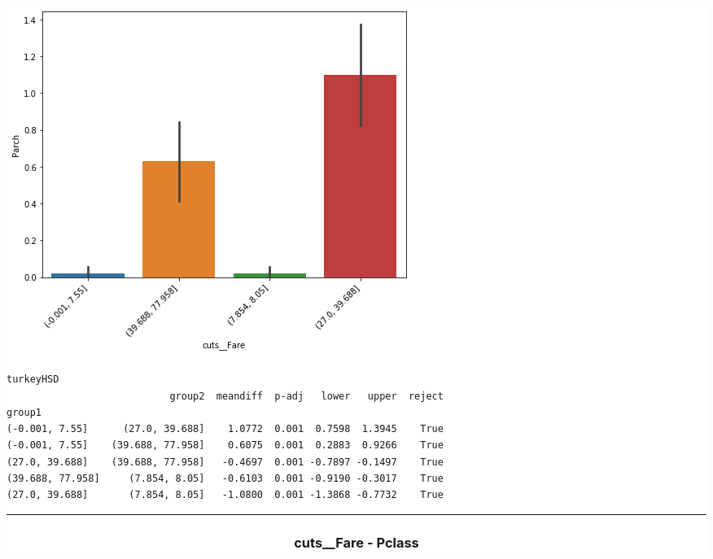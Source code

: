 ![png](output_8_19.png)


    turkeyHSD
                                group2  meandiff  p-adj   lower   upper  reject
    group1                                                                     
    (-0.001, 7.55]      (27.0, 39.688]    1.0772  0.001  0.7598  1.3945    True
    (-0.001, 7.55]    (39.688, 77.958]    0.6075  0.001  0.2883  0.9266    True
    (27.0, 39.688]    (39.688, 77.958]   -0.4697  0.001 -0.7897 -0.1497    True
    (39.688, 77.958]     (7.854, 8.05]   -0.6103  0.001 -0.9190 -0.3017    True
    (27.0, 39.688]       (7.854, 8.05]   -1.0800  0.001 -1.3868 -0.7732    True
    
    
    
     
    



<hr>



<h3 align="center">cuts__Fare - Pclass</h3>


    
      


